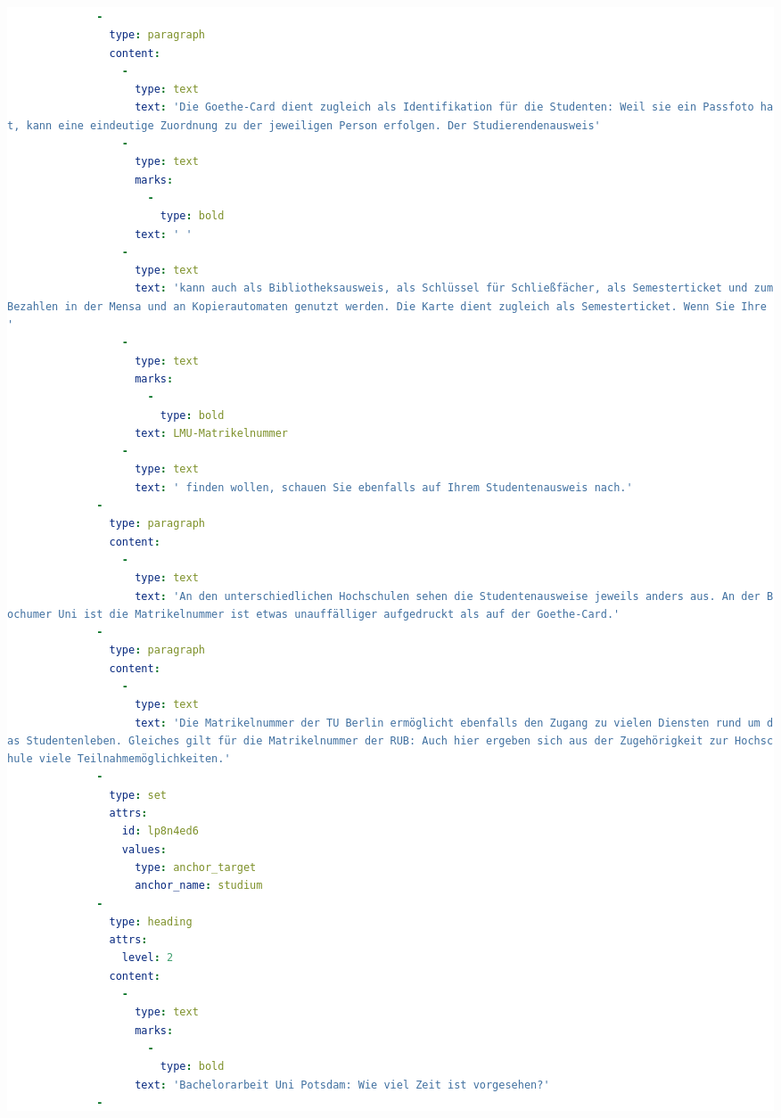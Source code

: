 ```yaml
              -
                type: paragraph
                content:
                  -
                    type: text
                    text: 'Die Goethe-Card dient zugleich als Identifikation für die Studenten: Weil sie ein Passfoto hat, kann eine eindeutige Zuordnung zu der jeweiligen Person erfolgen. Der Studierendenausweis'
                  -
                    type: text
                    marks:
                      -
                        type: bold
                    text: ' '
                  -
                    type: text
                    text: 'kann auch als Bibliotheksausweis, als Schlüssel für Schließfächer, als Semesterticket und zum Bezahlen in der Mensa und an Kopierautomaten genutzt werden. Die Karte dient zugleich als Semesterticket. Wenn Sie Ihre '
                  -
                    type: text
                    marks:
                      -
                        type: bold
                    text: LMU-Matrikelnummer
                  -
                    type: text
                    text: ' finden wollen, schauen Sie ebenfalls auf Ihrem Studentenausweis nach.'
              -
                type: paragraph
                content:
                  -
                    type: text
                    text: 'An den unterschiedlichen Hochschulen sehen die Studentenausweise jeweils anders aus. An der Bochumer Uni ist die Matrikelnummer ist etwas unauffälliger aufgedruckt als auf der Goethe-Card.'
              -
                type: paragraph
                content:
                  -
                    type: text
                    text: 'Die Matrikelnummer der TU Berlin ermöglicht ebenfalls den Zugang zu vielen Diensten rund um das Studentenleben. Gleiches gilt für die Matrikelnummer der RUB: Auch hier ergeben sich aus der Zugehörigkeit zur Hochschule viele Teilnahmemöglichkeiten.'
              -
                type: set
                attrs:
                  id: lp8n4ed6
                  values:
                    type: anchor_target
                    anchor_name: studium
              -
                type: heading
                attrs:
                  level: 2
                content:
                  -
                    type: text
                    marks:
                      -
                        type: bold
                    text: 'Bachelorarbeit Uni Potsdam: Wie viel Zeit ist vorgesehen?'
              -
```